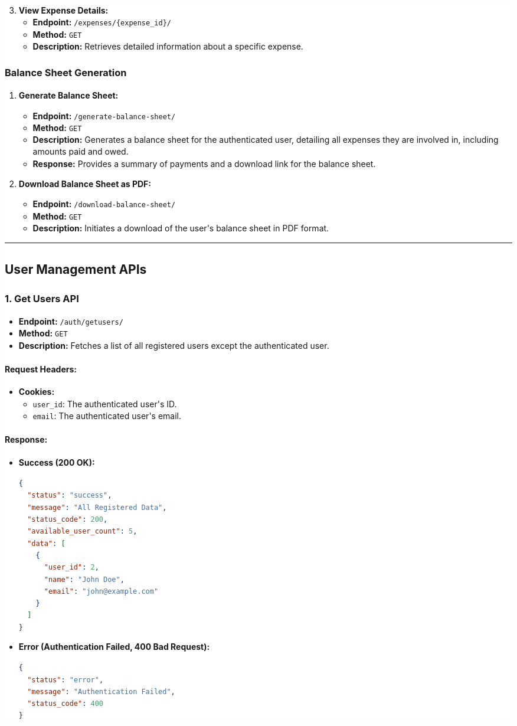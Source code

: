 3. **View Expense Details:**
   - **Endpoint:** `/expenses/{expense_id}/`
   - **Method:** `GET`
   - **Description:** Retrieves detailed information about a specific expense.

### Balance Sheet Generation

1. **Generate Balance Sheet:**

   - **Endpoint:** `/generate-balance-sheet/`
   - **Method:** `GET`
   - **Description:** Generates a balance sheet for the authenticated user, detailing all expenses they are involved in, including amounts paid and owed.
   - **Response:** Provides a summary of payments and a download link for the balance sheet.

2. **Download Balance Sheet as PDF:**
   - **Endpoint:** `/download-balance-sheet/`
   - **Method:** `GET`
   - **Description:** Initiates a download of the user's balance sheet in PDF format.
---

## User Management APIs

### 1. Get Users API

- **Endpoint:** `/auth/getusers/`
- **Method:** `GET`
- **Description:** Fetches a list of all registered users except the authenticated user.

#### Request Headers:

- **Cookies:**
  - `user_id`: The authenticated user's ID.
  - `email`: The authenticated user's email.

#### Response:

- **Success (200 OK):**
  ```json
  {
    "status": "success",
    "message": "All Registered Data",
    "status_code": 200,
    "available_user_count": 5,
    "data": [
      {
        "user_id": 2,
        "name": "John Doe",
        "email": "john@example.com"
      }
    ]
  }
  ```
- **Error (Authentication Failed, 400 Bad Request):**
  ```json
  {
    "status": "error",
    "message": "Authentication Failed",
    "status_code": 400
  }
  ```
